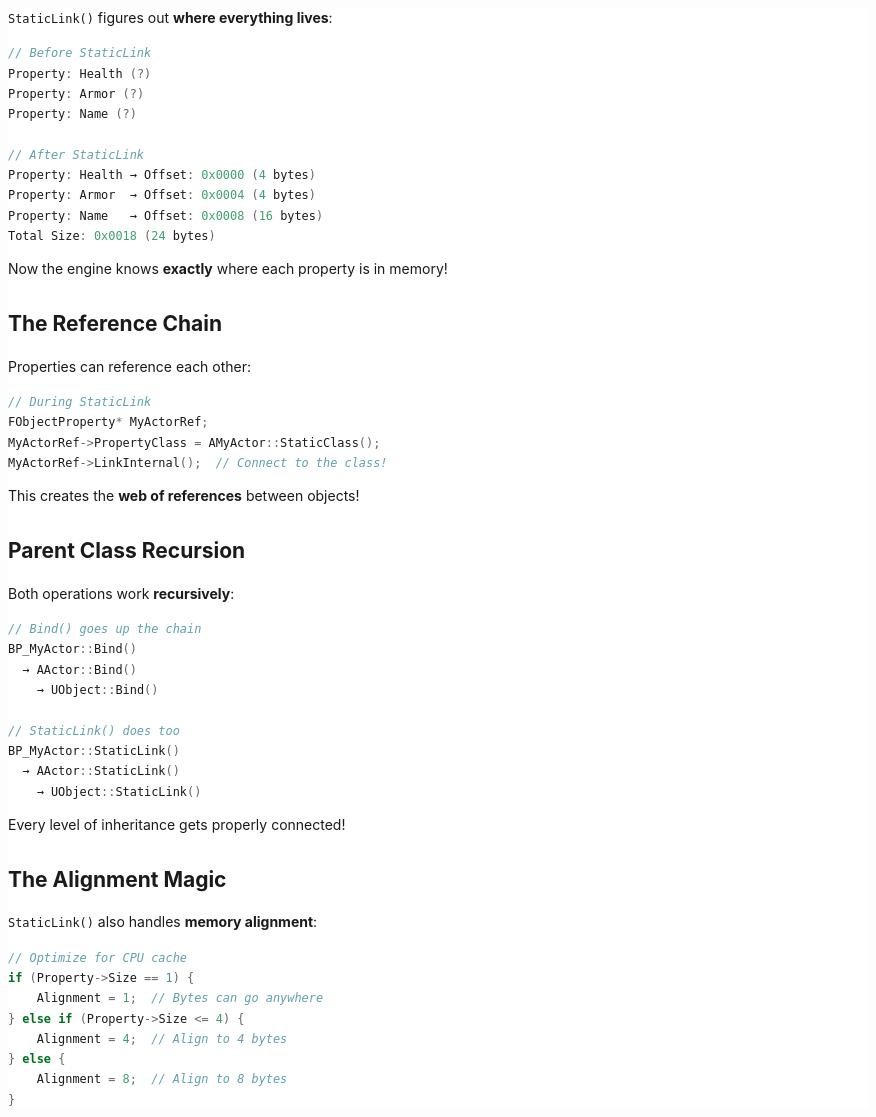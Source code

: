 `StaticLink()` figures out **where everything lives**:

```cpp
// Before StaticLink
Property: Health (?)
Property: Armor (?)
Property: Name (?)

// After StaticLink
Property: Health → Offset: 0x0000 (4 bytes)
Property: Armor  → Offset: 0x0004 (4 bytes)
Property: Name   → Offset: 0x0008 (16 bytes)
Total Size: 0x0018 (24 bytes)
```

Now the engine knows **exactly** where each property is in memory!

## The Reference Chain

Properties can reference each other:

```cpp
// During StaticLink
FObjectProperty* MyActorRef;
MyActorRef->PropertyClass = AMyActor::StaticClass();
MyActorRef->LinkInternal();  // Connect to the class!
```

This creates the **web of references** between objects!

## Parent Class Recursion

Both operations work **recursively**:

```cpp
// Bind() goes up the chain
BP_MyActor::Bind()
  → AActor::Bind()
    → UObject::Bind()

// StaticLink() does too
BP_MyActor::StaticLink()
  → AActor::StaticLink()
    → UObject::StaticLink()
```

Every level of inheritance gets properly connected!

## The Alignment Magic

`StaticLink()` also handles **memory alignment**:

```cpp
// Optimize for CPU cache
if (Property->Size == 1) {
    Alignment = 1;  // Bytes can go anywhere
} else if (Property->Size <= 4) {
    Alignment = 4;  // Align to 4 bytes
} else {
    Alignment = 8;  // Align to 8 bytes
}
```

